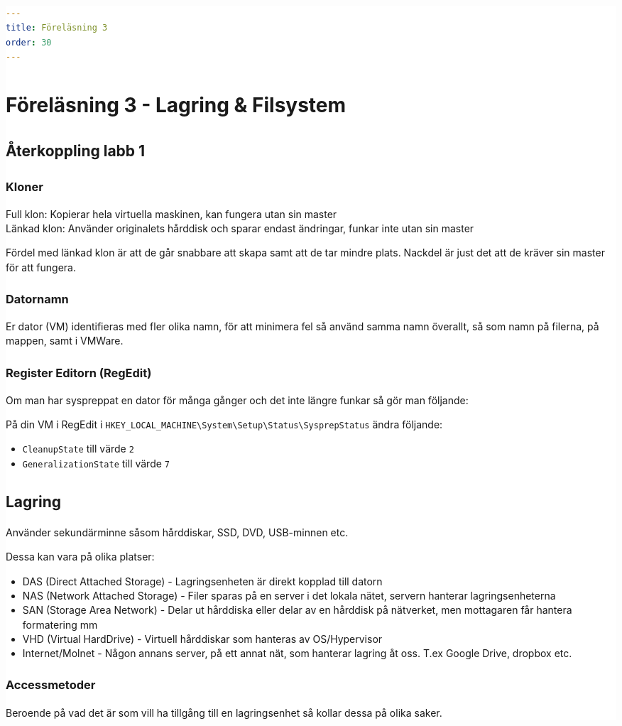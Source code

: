 ```yaml
---
title: Föreläsning 3
order: 30
---
```


# Föreläsning 3 - Lagring & Filsystem

## Återkoppling labb 1

### Kloner

Full klon: Kopierar hela virtuella maskinen, kan fungera utan sin master  
Länkad klon: Använder originalets hårddisk och sparar endast ändringar, funkar inte utan sin master

Fördel med länkad klon är att de går snabbare att skapa samt att de tar mindre plats. Nackdel är just det att de kräver sin master för att fungera.

### Datornamn

Er dator (VM) identifieras med fler olika namn, för att minimera fel så använd samma namn överallt, så som namn på filerna, på mappen, samt i VMWare.

### Register Editorn (RegEdit)

Om man har syspreppat en dator för många gånger och det inte längre funkar så gör man följande:

På din VM i RegEdit i `HKEY_LOCAL_MACHINE\System\Setup\Status\SysprepStatus` ändra följande:

- `CleanupState` till värde `2`
- `GeneralizationState` till värde `7`

## Lagring

Använder sekundärminne såsom hårddiskar, SSD, DVD, USB-minnen etc.

Dessa kan vara på olika platser:

- DAS (Direct Attached Storage) - Lagringsenheten är direkt kopplad till datorn
- NAS (Network Attached Storage) - Filer sparas på en server i det lokala nätet, servern hanterar lagringsenheterna
- SAN (Storage Area Network) - Delar ut hårddiska eller delar av en hårddisk på nätverket, men mottagaren får hantera formatering mm
- VHD (Virtual HardDrive) - Virtuell hårddiskar som hanteras av OS/Hypervisor
- Internet/Molnet - Någon annans server, på ett annat nät, som hanterar lagring åt oss. T.ex Google Drive, dropbox etc.

### Accessmetoder

Beroende på vad det är som vill ha tillgång till en lagringsenhet så kollar dessa på olika saker.
